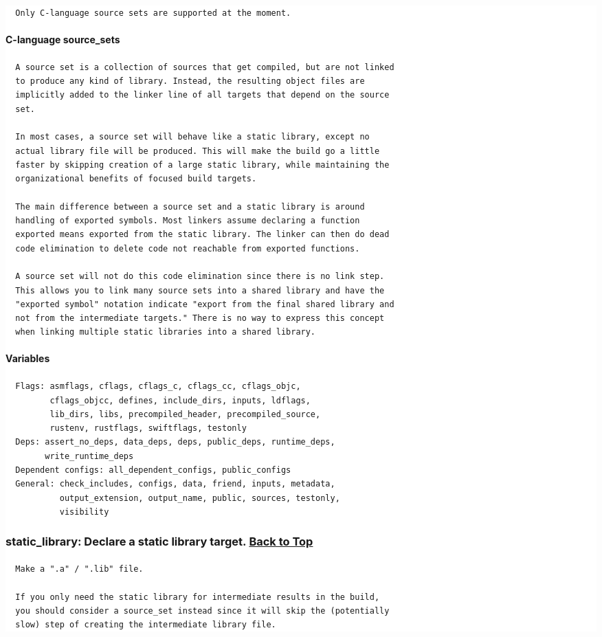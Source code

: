 ```
  Only C-language source sets are supported at the moment.
```

#### **C-language source_sets**

```
  A source set is a collection of sources that get compiled, but are not linked
  to produce any kind of library. Instead, the resulting object files are
  implicitly added to the linker line of all targets that depend on the source
  set.

  In most cases, a source set will behave like a static library, except no
  actual library file will be produced. This will make the build go a little
  faster by skipping creation of a large static library, while maintaining the
  organizational benefits of focused build targets.

  The main difference between a source set and a static library is around
  handling of exported symbols. Most linkers assume declaring a function
  exported means exported from the static library. The linker can then do dead
  code elimination to delete code not reachable from exported functions.

  A source set will not do this code elimination since there is no link step.
  This allows you to link many source sets into a shared library and have the
  "exported symbol" notation indicate "export from the final shared library and
  not from the intermediate targets." There is no way to express this concept
  when linking multiple static libraries into a shared library.
```

#### **Variables**

```
  Flags: asmflags, cflags, cflags_c, cflags_cc, cflags_objc,
         cflags_objcc, defines, include_dirs, inputs, ldflags,
         lib_dirs, libs, precompiled_header, precompiled_source,
         rustenv, rustflags, swiftflags, testonly
  Deps: assert_no_deps, data_deps, deps, public_deps, runtime_deps,
        write_runtime_deps
  Dependent configs: all_dependent_configs, public_configs
  General: check_includes, configs, data, friend, inputs, metadata,
           output_extension, output_name, public, sources, testonly,
           visibility
```
### <a name="func_static_library"></a>**static_library**: Declare a static library target.&nbsp;[Back to Top](#gn-reference)

```
  Make a ".a" / ".lib" file.

  If you only need the static library for intermediate results in the build,
  you should consider a source_set instead since it will skip the (potentially
  slow) step of creating the intermediate library file.
```
